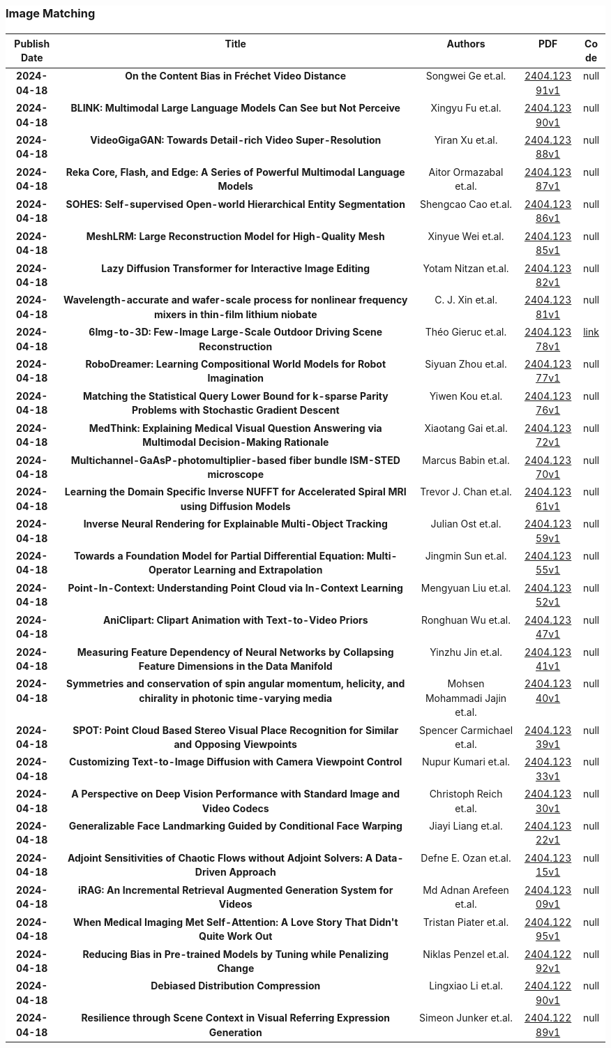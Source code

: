 ### Image Matching
|Publish Date|Title|Authors|PDF|Code|
| :---: | :---: | :---: | :---: | :---: |
|**2024-04-18**|**On the Content Bias in Fréchet Video Distance**|Songwei Ge et.al.|[2404.12391v1](http://arxiv.org/abs/2404.12391v1)|null|
|**2024-04-18**|**BLINK: Multimodal Large Language Models Can See but Not Perceive**|Xingyu Fu et.al.|[2404.12390v1](http://arxiv.org/abs/2404.12390v1)|null|
|**2024-04-18**|**VideoGigaGAN: Towards Detail-rich Video Super-Resolution**|Yiran Xu et.al.|[2404.12388v1](http://arxiv.org/abs/2404.12388v1)|null|
|**2024-04-18**|**Reka Core, Flash, and Edge: A Series of Powerful Multimodal Language Models**|Aitor Ormazabal et.al.|[2404.12387v1](http://arxiv.org/abs/2404.12387v1)|null|
|**2024-04-18**|**SOHES: Self-supervised Open-world Hierarchical Entity Segmentation**|Shengcao Cao et.al.|[2404.12386v1](http://arxiv.org/abs/2404.12386v1)|null|
|**2024-04-18**|**MeshLRM: Large Reconstruction Model for High-Quality Mesh**|Xinyue Wei et.al.|[2404.12385v1](http://arxiv.org/abs/2404.12385v1)|null|
|**2024-04-18**|**Lazy Diffusion Transformer for Interactive Image Editing**|Yotam Nitzan et.al.|[2404.12382v1](http://arxiv.org/abs/2404.12382v1)|null|
|**2024-04-18**|**Wavelength-accurate and wafer-scale process for nonlinear frequency mixers in thin-film lithium niobate**|C. J. Xin et.al.|[2404.12381v1](http://arxiv.org/abs/2404.12381v1)|null|
|**2024-04-18**|**6Img-to-3D: Few-Image Large-Scale Outdoor Driving Scene Reconstruction**|Théo Gieruc et.al.|[2404.12378v1](http://arxiv.org/abs/2404.12378v1)|[link](https://github.com/continental/6img-to-3d)|
|**2024-04-18**|**RoboDreamer: Learning Compositional World Models for Robot Imagination**|Siyuan Zhou et.al.|[2404.12377v1](http://arxiv.org/abs/2404.12377v1)|null|
|**2024-04-18**|**Matching the Statistical Query Lower Bound for k-sparse Parity Problems with Stochastic Gradient Descent**|Yiwen Kou et.al.|[2404.12376v1](http://arxiv.org/abs/2404.12376v1)|null|
|**2024-04-18**|**MedThink: Explaining Medical Visual Question Answering via Multimodal Decision-Making Rationale**|Xiaotang Gai et.al.|[2404.12372v1](http://arxiv.org/abs/2404.12372v1)|null|
|**2024-04-18**|**Multichannel-GaAsP-photomultiplier-based fiber bundle ISM-STED microscope**|Marcus Babin et.al.|[2404.12370v1](http://arxiv.org/abs/2404.12370v1)|null|
|**2024-04-18**|**Learning the Domain Specific Inverse NUFFT for Accelerated Spiral MRI using Diffusion Models**|Trevor J. Chan et.al.|[2404.12361v1](http://arxiv.org/abs/2404.12361v1)|null|
|**2024-04-18**|**Inverse Neural Rendering for Explainable Multi-Object Tracking**|Julian Ost et.al.|[2404.12359v1](http://arxiv.org/abs/2404.12359v1)|null|
|**2024-04-18**|**Towards a Foundation Model for Partial Differential Equation: Multi-Operator Learning and Extrapolation**|Jingmin Sun et.al.|[2404.12355v1](http://arxiv.org/abs/2404.12355v1)|null|
|**2024-04-18**|**Point-In-Context: Understanding Point Cloud via In-Context Learning**|Mengyuan Liu et.al.|[2404.12352v1](http://arxiv.org/abs/2404.12352v1)|null|
|**2024-04-18**|**AniClipart: Clipart Animation with Text-to-Video Priors**|Ronghuan Wu et.al.|[2404.12347v1](http://arxiv.org/abs/2404.12347v1)|null|
|**2024-04-18**|**Measuring Feature Dependency of Neural Networks by Collapsing Feature Dimensions in the Data Manifold**|Yinzhu Jin et.al.|[2404.12341v1](http://arxiv.org/abs/2404.12341v1)|null|
|**2024-04-18**|**Symmetries and conservation of spin angular momentum, helicity, and chirality in photonic time-varying media**|Mohsen Mohammadi Jajin et.al.|[2404.12340v1](http://arxiv.org/abs/2404.12340v1)|null|
|**2024-04-18**|**SPOT: Point Cloud Based Stereo Visual Place Recognition for Similar and Opposing Viewpoints**|Spencer Carmichael et.al.|[2404.12339v1](http://arxiv.org/abs/2404.12339v1)|null|
|**2024-04-18**|**Customizing Text-to-Image Diffusion with Camera Viewpoint Control**|Nupur Kumari et.al.|[2404.12333v1](http://arxiv.org/abs/2404.12333v1)|null|
|**2024-04-18**|**A Perspective on Deep Vision Performance with Standard Image and Video Codecs**|Christoph Reich et.al.|[2404.12330v1](http://arxiv.org/abs/2404.12330v1)|null|
|**2024-04-18**|**Generalizable Face Landmarking Guided by Conditional Face Warping**|Jiayi Liang et.al.|[2404.12322v1](http://arxiv.org/abs/2404.12322v1)|null|
|**2024-04-18**|**Adjoint Sensitivities of Chaotic Flows without Adjoint Solvers: A Data-Driven Approach**|Defne E. Ozan et.al.|[2404.12315v1](http://arxiv.org/abs/2404.12315v1)|null|
|**2024-04-18**|**iRAG: An Incremental Retrieval Augmented Generation System for Videos**|Md Adnan Arefeen et.al.|[2404.12309v1](http://arxiv.org/abs/2404.12309v1)|null|
|**2024-04-18**|**When Medical Imaging Met Self-Attention: A Love Story That Didn't Quite Work Out**|Tristan Piater et.al.|[2404.12295v1](http://arxiv.org/abs/2404.12295v1)|null|
|**2024-04-18**|**Reducing Bias in Pre-trained Models by Tuning while Penalizing Change**|Niklas Penzel et.al.|[2404.12292v1](http://arxiv.org/abs/2404.12292v1)|null|
|**2024-04-18**|**Debiased Distribution Compression**|Lingxiao Li et.al.|[2404.12290v1](http://arxiv.org/abs/2404.12290v1)|null|
|**2024-04-18**|**Resilience through Scene Context in Visual Referring Expression Generation**|Simeon Junker et.al.|[2404.12289v1](http://arxiv.org/abs/2404.12289v1)|null|

